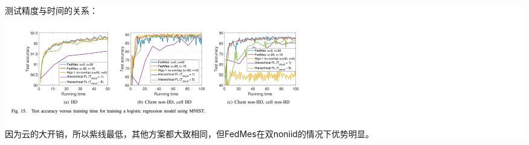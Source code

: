 测试精度与时间的关系：

<img src="FedMes/image-20220304180043031.png" alt="image-20220304180043031" style="zoom:50%;" />

因为云的大开销，所以紫线最低，其他方案都大致相同，但FedMes在双noniid的情况下优势明显。